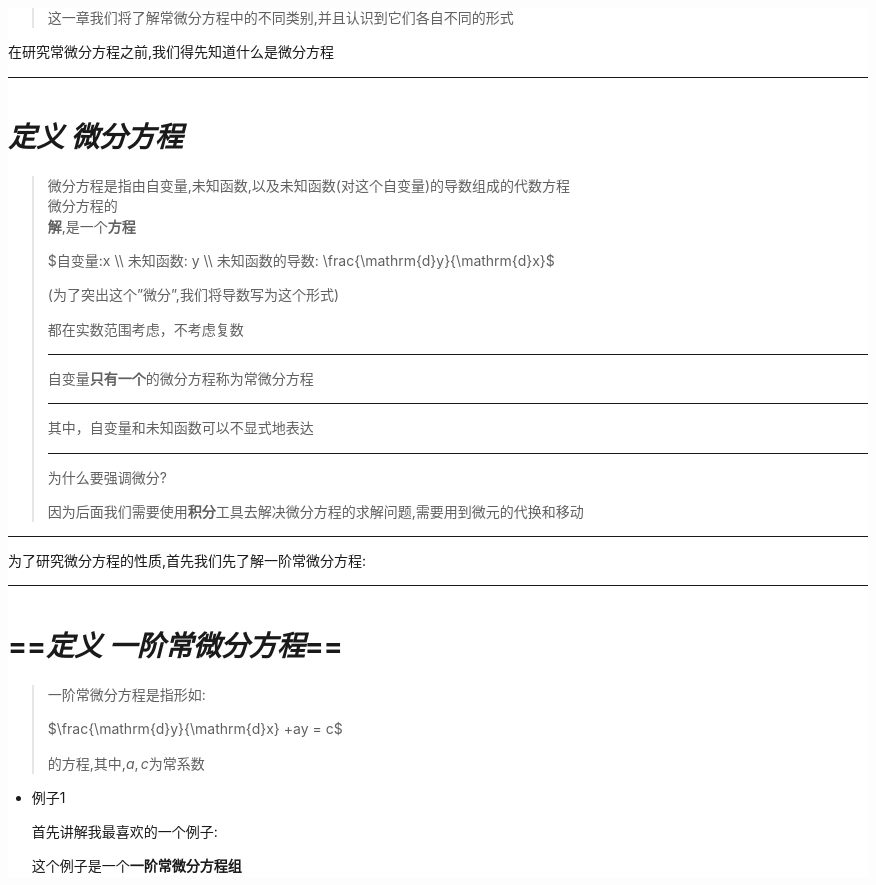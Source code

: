 > 这一章我们将了解常微分方程中的不同类别,并且认识到它们各自不同的形式

在研究常微分方程之前,我们得先知道什么是微分方程

---

# **_定义 微分方程_**

> 微分方程是指由自变量,未知函数,以及未知函数(对这个自变量)的导数组成的代数方程  
> 微分方程的  
> **解**,是一个**方程**
> 
> $自变量:x \\ 未知函数: y \\ 未知函数的导数: \frac{\mathrm{d}y}{\mathrm{d}x}$
> 
> (为了突出这个”微分”,我们将导数写为这个形式)
> 
>   
> 
> 都在实数范围考虑，不考虑复数
> 
> ---
> 
> 自变量**只有一个**的微分方程称为常微分方程
> 
> ---
> 
> 其中，自变量和未知函数可以不显式地表达
> 
> ---
> 
> 为什么要强调微分?
> 
> 因为后面我们需要使用**积分**工具去解决微分方程的求解问题,需要用到微元的代换和移动

---

为了研究微分方程的性质,首先我们先了解一阶常微分方程:

---

# ==_**定义 一阶常微分方程**_==

> 一阶常微分方程是指形如:
> 
> $\frac{\mathrm{d}y}{\mathrm{d}x} +ay = c$
> 
> 的方程,其中,$a,c$﻿为常系数

- 例子1
    
    首先讲解我最喜欢的一个例子:
    
    这个例子是一个**一阶常微分方程组**
    